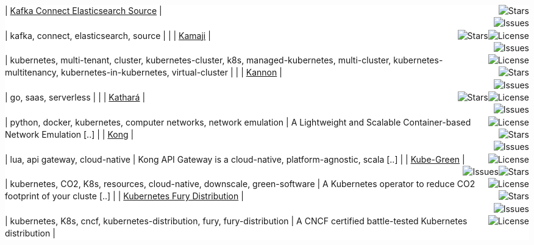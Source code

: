 | [Kafka Connect Elasticsearch Source](https://italiaopensource.com/opensources/kafka-connect-elasticsearch-source)         | [<img align="right" src="https://img.shields.io/github/stars/DarioBalinzo/kafka-connect-elasticsearch-source?label=%E2%AD%90%EF%B8%8F&logo=github" alt="Stars"><br><img align="right" src="https://img.shields.io/github/issues-raw/DarioBalinzo/kafka-connect-elasticsearch-source" alt="Issues"><br><img align="right" src="https://img.shields.io/static/v1?label=license&message=Apache-2.0&color=orange" alt="License">](https://github.com/DarioBalinzo/kafka-connect-elasticsearch-source) | kafka, connect, elasticsearch, source                                                                                                                             |                                                                   |
| [Kamaji](https://italiaopensource.com/opensources/kamaji)                                                                 | [<img align="right" src="https://img.shields.io/github/stars/clastix/kamaji?label=%E2%AD%90%EF%B8%8F&logo=github" alt="Stars"><br><img align="right" src="https://img.shields.io/github/issues-raw/clastix/kamaji" alt="Issues"><br><img align="right" src="https://img.shields.io/static/v1?label=license&message=Apache-2.0&color=orange" alt="License">](https://github.com/clastix/kamaji)                                                                                                    | kubernetes, multi-tenant, cluster, kubernetes-cluster, k8s, managed-kubernetes, multi-cluster, kubernetes-multitenancy, kubernetes-in-kubernetes, virtual-cluster |                                                                   |
| [Kannon](https://italiaopensource.com/opensources/kannon)                                                                 | [<img align="right" src="https://img.shields.io/github/stars/Schrodinger-Hat/kannon?label=%E2%AD%90%EF%B8%8F&logo=github" alt="Stars"><br><img align="right" src="https://img.shields.io/github/issues-raw/Schrodinger-Hat/kannon" alt="Issues"><br><img align="right" src="https://img.shields.io/static/v1?label=license&message=Apache-2.0&color=orange" alt="License">](https://github.com/Schrodinger-Hat/kannon)                                                                            | go, saas, serverless                                                                                                                                              |                                                                   |
| [Kathará](https://italiaopensource.com/opensources/kathara)                                                               | [<img align="right" src="https://img.shields.io/github/stars/KatharaFramework/Kathara?label=%E2%AD%90%EF%B8%8F&logo=github" alt="Stars"><br><img align="right" src="https://img.shields.io/github/issues-raw/KatharaFramework/Kathara" alt="Issues"><br><img align="right" src="https://img.shields.io/static/v1?label=license&message=GPL-3.0&color=orange" alt="License">](https://github.com/KatharaFramework/Kathara)                                                                         | python, docker, kubernetes, computer networks, network emulation                                                                                                  | A Lightweight and Scalable Container-based Network Emulation [..] |
| [Kong](https://italiaopensource.com/opensources/kong)                                                                     | [<img align="right" src="https://img.shields.io/github/stars/kong/kong?label=%E2%AD%90%EF%B8%8F&logo=github" alt="Stars"><br><img align="right" src="https://img.shields.io/github/issues-raw/kong/kong" alt="Issues"><br><img align="right" src="https://img.shields.io/static/v1?label=license&message=Apache-2.0&color=orange" alt="License">](https://github.com/kong/kong)                                                                                                                   | lua, api gateway, cloud-native                                                                                                                                    | Kong API Gateway is a cloud-native, platform-agnostic, scala [..] |
| [Kube-Green](https://italiaopensource.com/opensources/kube-green)                                                         | [<img align="right" src="https://img.shields.io/github/stars/kube-green/kube-green?label=%E2%AD%90%EF%B8%8F&logo=github" alt="Stars"><br><img align="right" src="https://img.shields.io/github/issues-raw/kube-green/kube-green" alt="Issues"><br><img align="right" src="https://img.shields.io/static/v1?label=license&message=MIT&color=orange" alt="License">](https://github.com/kube-green/kube-green)                                                                                      | kubernetes, CO2, K8s, resources, cloud-native, downscale, green-software                                                                                          | A Kubernetes operator to reduce CO2 footprint of your cluste [..] |
| [Kubernetes Fury Distribution](https://italiaopensource.com/opensources/kubernetes-fury-distribution)                     | [<img align="right" src="https://img.shields.io/github/stars/sighupio/fury-distribution?label=%E2%AD%90%EF%B8%8F&logo=github" alt="Stars"><br><img align="right" src="https://img.shields.io/github/issues-raw/sighupio/fury-distribution" alt="Issues"><br><img align="right" src="https://img.shields.io/static/v1?label=license&message=BSD-3-Clause&color=orange" alt="License">](https://github.com/sighupio/fury-distribution)                                                              | kubernetes, K8s, cncf, kubernetes-distribution, fury, fury-distribution                                                                                           | A CNCF certified battle-tested Kubernetes distribution            |